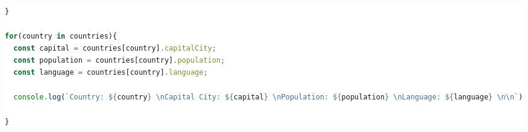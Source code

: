 ```jsx
}

for(country in countries){
  const capital = countries[country].capitalCity;
  const population = countries[country].population;
  const language = countries[country].language;

  console.log(`Country: ${country} \nCapital City: ${capital} \nPopulation: ${population} \nLanguage: ${language} \n\n`)

}
```